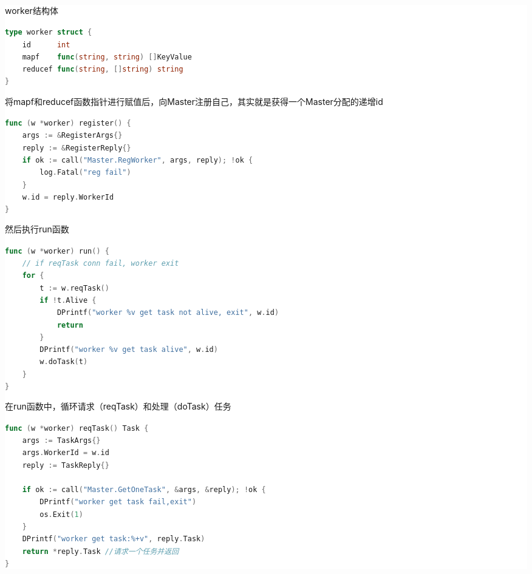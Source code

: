 worker结构体

```go
type worker struct {
	id      int
	mapf    func(string, string) []KeyValue
	reducef func(string, []string) string
}
```

将mapf和reducef函数指针进行赋值后，向Master注册自己，其实就是获得一个Master分配的递增id

```go
func (w *worker) register() {
	args := &RegisterArgs{}
	reply := &RegisterReply{}
	if ok := call("Master.RegWorker", args, reply); !ok {
		log.Fatal("reg fail")
	}
	w.id = reply.WorkerId
}
```

然后执行run函数

```go
func (w *worker) run() {
	// if reqTask conn fail, worker exit
	for {
		t := w.reqTask()
		if !t.Alive {
			DPrintf("worker %v get task not alive, exit", w.id)
			return
		}
		DPrintf("worker %v get task alive", w.id)
		w.doTask(t)
	}
}
```

在run函数中，循环请求（reqTask）和处理（doTask）任务

```go
func (w *worker) reqTask() Task {
	args := TaskArgs{}
	args.WorkerId = w.id
	reply := TaskReply{}

	if ok := call("Master.GetOneTask", &args, &reply); !ok {
		DPrintf("worker get task fail,exit")
		os.Exit(1)
	}
	DPrintf("worker get task:%+v", reply.Task)
	return *reply.Task //请求一个任务并返回
}
```
